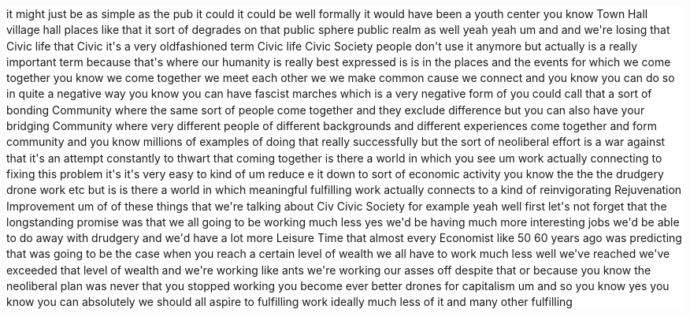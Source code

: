 it might just be as simple as the pub it
could it could be well formally it would
have been a youth center you know Town
Hall village hall places like that it
sort of degrades on that public sphere
public realm as well yeah yeah um and
and we're losing that Civic life that
Civic it's a very oldfashioned term
Civic life Civic Society people don't
use it anymore but actually is a really
important term because that's where our
humanity is really best expressed is is
in the places and the events for which
we come together you know we come
together we meet each other we we make
common cause we connect and you know you
can do so in quite a negative way you
know you can have fascist marches which
is a very negative form of you could
call that a sort of bonding Community
where the same sort of people come
together and they exclude difference but
you can also have your bridging
Community where very different people of
different backgrounds and different
experiences come together and form
community and you know millions of
examples of doing that really
successfully but the sort of neoliberal
effort is a war against that it's an
attempt constantly to thwart that coming
together is there a world in which you
see um work actually connecting to
fixing this problem it's it's very easy
to kind
of um reduce e it down to sort of
economic activity you know the the the
drudgery drone work etc but is is there
a world in which meaningful fulfilling
work actually connects to a kind of
reinvigorating Rejuvenation Improvement
um of of these things that we're talking
about Civ Civic Society for example yeah
well first let's not forget that the
longstanding promise was that we all
going to be working much less yes we'd
be having much more interesting jobs
we'd be able to do away with drudgery
and we'd have a lot more Leisure Time
that almost every Economist like 50 60
years ago was predicting that was going
to be the case when you reach a certain
level of wealth we all have to work much
less well we've reached we've exceeded
that level of wealth and we're working
like ants we're working our asses off
despite that or because you know the
neoliberal plan was never that you
stopped working you become ever better
drones for
capitalism um and so you know yes you
know you can absolutely we should all
aspire to fulfilling work ideally much
less of it and many other fulfilling